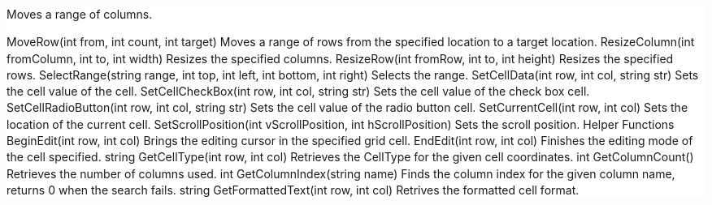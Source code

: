Moves a range of columns.</td></tr>
<tr>
<td>
MoveRow(int from, int count, int target)</td><td>
Moves a range of rows from the specified location to a target location.</td></tr>
<tr>
<td>
ResizeColumn(int fromColumn, int to, int width)</td><td>
Resizes the specified columns.</td></tr>
<tr>
<td>
ResizeRow(int fromRow, int to, int height)</td><td>
Resizes the specified rows.</td></tr>
<tr>
<td>
SelectRange(string range, int top, int left, int bottom, int right)</td><td>
Selects the range.</td></tr>
<tr>
<td>
SetCellData(int row, int col, string str)</td><td>
Sets the cell value of the cell.</td></tr>
<tr>
<td>
SetCellCheckBox(int row, int col, string str)</td><td>
Sets the cell value of the check box cell.</td></tr>
<tr>
<td>
SetCellRadioButton(int row, int col, string str)</td><td>
Sets the cell value of the radio button cell.</td></tr>
<tr>
<td>
SetCurrentCell(int row, int col)</td><td>
Sets the location of the current cell.</td></tr>
<tr>
<td>
SetScrollPosition(int vScrollPosition, int hScrollPosition)</td><td>
Sets the scroll position.</td></tr>
<tr>
<td colspan = "2">
Helper Functions</td></tr>
<tr>
<td>
BeginEdit(int row, int col)</td><td>
Brings the editing cursor in the specified grid cell.</td></tr>
<tr>
<td>
EndEdit(int row, int col)</td><td>
Finishes the editing mode of the cell specified.</td></tr>
<tr>
<td>
string GetCellType(int row, int col)</td><td>
Retrieves the CellType for the given cell coordinates.</td></tr>
<tr>
<td>
int GetColumnCount()</td><td>
Retrieves the number of columns used.</td></tr>
<tr>
<td>
int GetColumnIndex(string name)</td><td>
Finds the column index for the given column name, returns 0 when the search fails.</td></tr>
<tr>
<td>
string GetFormattedText(int row, int col)</td><td>
Retrives the formatted cell format.</td></tr>